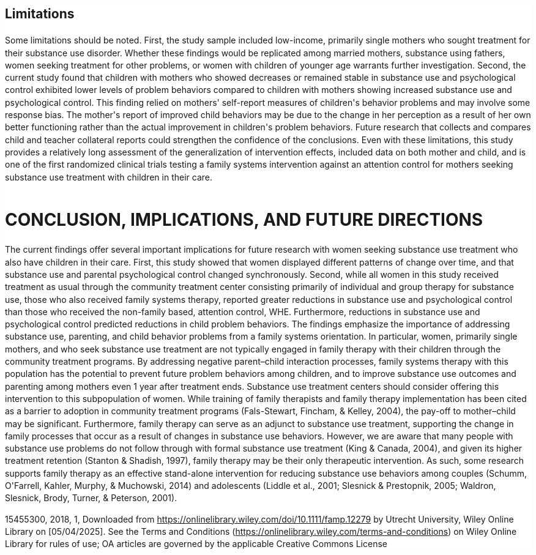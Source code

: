 ## Limitations

Some limitations should be noted. First, the study sample included low-income, primarily single mothers who sought treatment for their substance use disorder. Whether these findings would be replicated among married mothers, substance using fathers, women seeking treatment for other problems, or women with children of younger age warrants further investigation. Second, the current study found that children with mothers who showed decreases or remained stable in substance use and psychological control exhibited lower levels of problem behaviors compared to children with mothers showing increased substance use and psychological control. This finding relied on mothers' self-report measures of children's behavior problems and may involve some response bias. The mother's report of improved child behaviors may be due to the change in her perception as a result of her own better functioning rather than the actual improvement in children's problem behaviors. Future research that collects and compares child and teacher collateral reports could strengthen the confidence of the conclusions. Even with these limitations, this study provides a relatively long assessment of the generalization of intervention effects, included data on both mother and child, and is one of the first randomized clinical trials testing a family systems intervention against an attention control for mothers seeking substance use treatment with children in their care.

# CONCLUSION, IMPLICATIONS, AND FUTURE DIRECTIONS

The current findings offer several important implications for future research with women seeking substance use treatment who also have children in their care. First, this study showed that women displayed different patterns of change over time, and that substance use and parental psychological control changed synchronously. Second, while all women in this study received treatment as usual through the community treatment center consisting primarily of individual and group therapy for substance use, those who also received family systems therapy, reported greater reductions in substance use and psychological control than those who received the non-family based, attention control, WHE. Furthermore, reductions in substance use and psychological control predicted reductions in child problem behaviors. The findings emphasize the importance of addressing substance use, parenting, and child behavior problems from a family systems orientation. In particular, women, primarily single mothers, and who seek substance use treatment are not typically engaged in family therapy with their children through the community treatment programs. By addressing negative parent–child interaction processes, family systems therapy with this population has the potential to prevent future problem behaviors among children, and to improve substance use outcomes and parenting among mothers even 1 year after treatment ends. Substance use treatment centers should consider offering this intervention to this subpopulation of women. While training of family therapists and family therapy implementation has been cited as a barrier to adoption in community treatment programs (Fals-Stewart, Fincham, & Kelley, 2004), the pay-off to mother–child may be significant. Furthermore, family therapy can serve as an adjunct to substance use treatment, supporting the change in family processes that occur as a result of changes in substance use behaviors. However, we are aware that many people with substance use problems do not follow through with formal substance use treatment (King & Canada, 2004), and given its higher treatment retention (Stanton & Shadish, 1997), family therapy may be their only therapeutic intervention. As such, some research supports family therapy as an effective stand-alone intervention for reducing substance use behaviors among couples (Schumm, O'Farrell, Kahler, Murphy, & Muchowski, 2014) and adolescents (Liddle et al., 2001; Slesnick & Prestopnik, 2005; Waldron, Slesnick, Brody, Turner, & Peterson, 2001).

15455300, 2018, 1, Downloaded from https://onlinelibrary.wiley.com/doi/10.1111/famp.12279 by Utrecht University, Wiley Online Library on [05/04/2025]. See the Terms and Conditions (https://onlinelibrary.wiley.com/terms-and-conditions) on Wiley Online Library for rules of use; OA articles are governed by the applicable Creative Commons License
